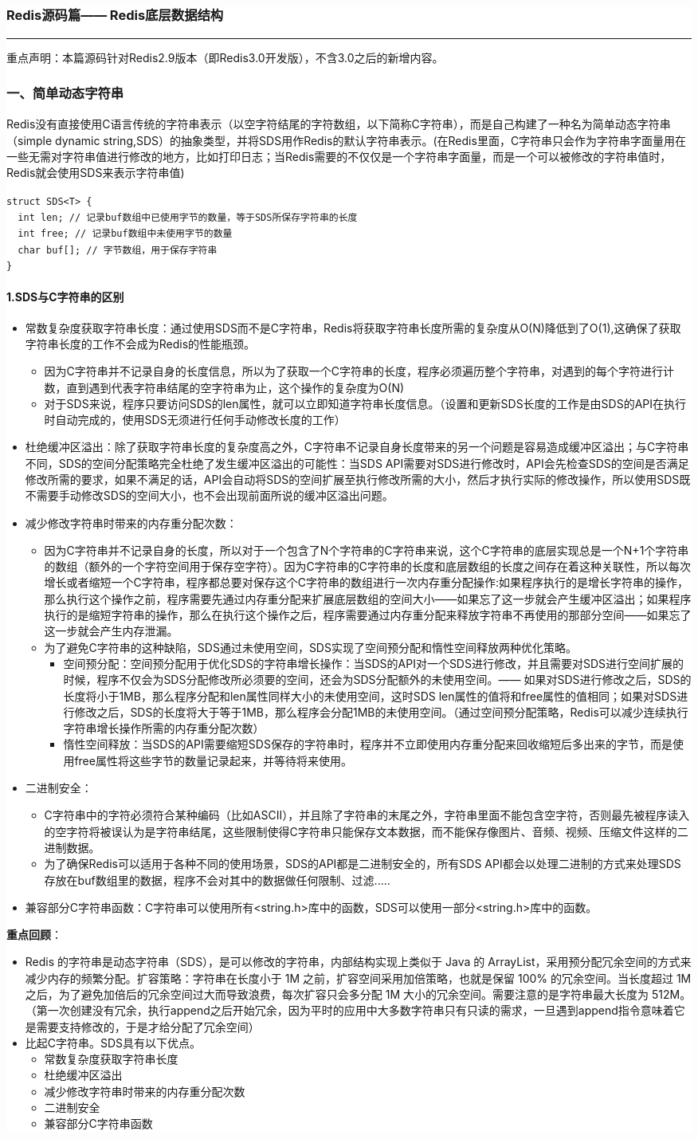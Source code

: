 ### Redis源码篇—— Redis底层数据结构 ###
***

重点声明：本篇源码针对Redis2.9版本（即Redis3.0开发版），不含3.0之后的新增内容。

### 一、简单动态字符串 ###

Redis没有直接使用C语言传统的字符串表示（以空字符结尾的字符数组，以下简称C字符串），而是自己构建了一种名为简单动态字符串（simple dynamic string,SDS）的抽象类型，并将SDS用作Redis的默认字符串表示。(在Redis里面，C字符串只会作为字符串字面量用在一些无需对字符串值进行修改的地方，比如打印日志；当Redis需要的不仅仅是一个字符串字面量，而是一个可以被修改的字符串值时，Redis就会使用SDS来表示字符串值)

	struct SDS<T> {
	  int len; // 记录buf数组中已使用字节的数量，等于SDS所保存字符串的长度
	  int free; // 记录buf数组中未使用字节的数量
	  char buf[]; // 字节数组，用于保存字符串
	}


#### 1.SDS与C字符串的区别 ####

- 常数复杂度获取字符串长度：通过使用SDS而不是C字符串，Redis将获取字符串长度所需的复杂度从O(N)降低到了O(1),这确保了获取字符串长度的工作不会成为Redis的性能瓶颈。
	- 因为C字符串并不记录自身的长度信息，所以为了获取一个C字符串的长度，程序必须遍历整个字符串，对遇到的每个字符进行计数，直到遇到代表字符串结尾的空字符串为止，这个操作的复杂度为O(N)
	- 对于SDS来说，程序只要访问SDS的len属性，就可以立即知道字符串长度信息。（设置和更新SDS长度的工作是由SDS的API在执行时自动完成的，使用SDS无须进行任何手动修改长度的工作）


- 杜绝缓冲区溢出：除了获取字符串长度的复杂度高之外，C字符串不记录自身长度带来的另一个问题是容易造成缓冲区溢出；与C字符串不同，SDS的空间分配策略完全杜绝了发生缓冲区溢出的可能性：当SDS API需要对SDS进行修改时，API会先检查SDS的空间是否满足修改所需的要求，如果不满足的话，API会自动将SDS的空间扩展至执行修改所需的大小，然后才执行实际的修改操作，所以使用SDS既不需要手动修改SDS的空间大小，也不会出现前面所说的缓冲区溢出问题。

- 减少修改字符串时带来的内存重分配次数：
	- 因为C字符串并不记录自身的长度，所以对于一个包含了N个字符串的C字符串来说，这个C字符串的底层实现总是一个N+1个字符串的数组（额外的一个字符空间用于保存空字符）。因为C字符串的C字符串的长度和底层数组的长度之间存在着这种关联性，所以每次增长或者缩短一个C字符串，程序都总要对保存这个C字符串的数组进行一次内存重分配操作:如果程序执行的是增长字符串的操作，那么执行这个操作之前，程序需要先通过内存重分配来扩展底层数组的空间大小——如果忘了这一步就会产生缓冲区溢出；如果程序执行的是缩短字符串的操作，那么在执行这个操作之后，程序需要通过内存重分配来释放字符串不再使用的那部分空间——如果忘了这一步就会产生内存泄漏。
	- 为了避免C字符串的这种缺陷，SDS通过未使用空间，SDS实现了空间预分配和惰性空间释放两种优化策略。
		- 空间预分配：空间预分配用于优化SDS的字符串增长操作：当SDS的API对一个SDS进行修改，并且需要对SDS进行空间扩展的时候，程序不仅会为SDS分配修改所必须要的空间，还会为SDS分配额外的未使用空间。—— 如果对SDS进行修改之后，SDS的长度将小于1MB，那么程序分配和len属性同样大小的未使用空间，这时SDS len属性的值将和free属性的值相同；如果对SDS进行修改之后，SDS的长度将大于等于1MB，那么程序会分配1MB的未使用空间。（通过空间预分配策略，Redis可以减少连续执行字符串增长操作所需的内存重分配次数）
		- 惰性空间释放：当SDS的API需要缩短SDS保存的字符串时，程序并不立即使用内存重分配来回收缩短后多出来的字节，而是使用free属性将这些字节的数量记录起来，并等待将来使用。

- 二进制安全：
	- C字符串中的字符必须符合某种编码（比如ASCII），并且除了字符串的末尾之外，字符串里面不能包含空字符，否则最先被程序读入的空字符将被误认为是字符串结尾，这些限制使得C字符串只能保存文本数据，而不能保存像图片、音频、视频、压缩文件这样的二进制数据。
	- 为了确保Redis可以适用于各种不同的使用场景，SDS的API都是二进制安全的，所有SDS API都会以处理二进制的方式来处理SDS存放在buf数组里的数据，程序不会对其中的数据做任何限制、过滤.....

- 兼容部分C字符串函数：C字符串可以使用所有<string.h>库中的函数，SDS可以使用一部分<string.h>库中的函数。





**重点回顾**：


- Redis 的字符串是动态字符串（SDS），是可以修改的字符串，内部结构实现上类似于 Java 的 ArrayList，采用预分配冗余空间的方式来减少内存的频繁分配。扩容策略：字符串在长度小于 1M 之前，扩容空间采用加倍策略，也就是保留 100% 的冗余空间。当长度超过 1M 之后，为了避免加倍后的冗余空间过大而导致浪费，每次扩容只会多分配 1M 大小的冗余空间。需要注意的是字符串最大长度为 512M。（第一次创建没有冗余，执行append之后开始冗余，因为平时的应用中大多数字符串只有只读的需求，一旦遇到append指令意味着它是需要支持修改的，于是才给分配了冗余空间）
- 比起C字符串。SDS具有以下优点。
	- 常数复杂度获取字符串长度
	- 杜绝缓冲区溢出
	- 减少修改字符串时带来的内存重分配次数
	- 二进制安全
	- 兼容部分C字符串函数
